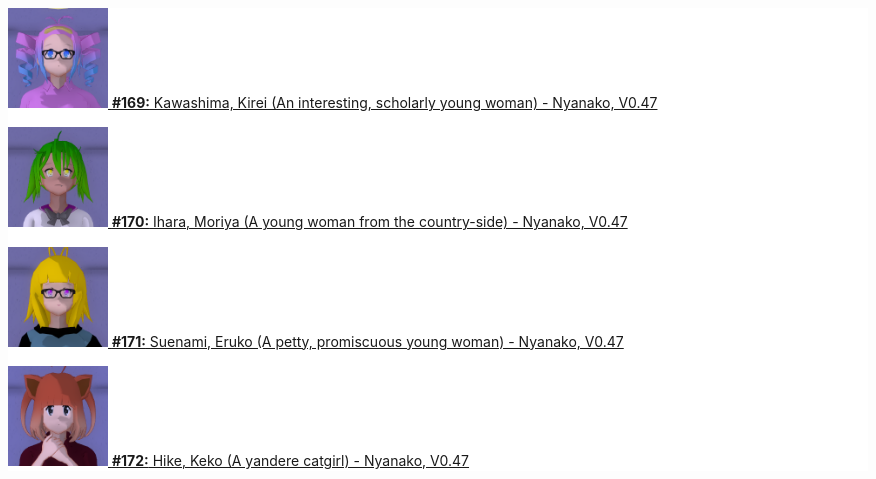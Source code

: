 <a href="Students/Kawashima, Kirei (An interesting, scholarly young woman).md"><img src="Students/Files/Thumbs/Kawashima, Kirei (An interesting, scholarly young woman).png" height="100" width="100" title="Kawashima, Kirei (An interesting, scholarly young woman) - Nyanako, V0.47"></a><a href="Students/Kawashima, Kirei (An interesting, scholarly young woman).md"> **#169:** Kawashima, Kirei (An interesting, scholarly young woman) - Nyanako, V0.47</a>

<a href="Students/Ihara, Moriya (A young woman from the country-side).md"><img src="Students/Files/Thumbs/Ihara, Moriya (A young woman from the country-side).png" height="100" width="100" title="Ihara, Moriya (A young woman from the country-side) - Nyanako, V0.47"></a><a href="Students/Ihara, Moriya (A young woman from the country-side).md"> **#170:** Ihara, Moriya (A young woman from the country-side) - Nyanako, V0.47</a>

<a href="Students/Suenami, Eruko (A petty, promiscuous young woman).md"><img src="Students/Files/Thumbs/Suenami, Eruko (A petty, promiscuous young woman).png" height="100" width="100" title="Suenami, Eruko (A petty, promiscuous young woman) - Nyanako, V0.47"></a><a href="Students/Suenami, Eruko (A petty, promiscuous young woman).md"> **#171:** Suenami, Eruko (A petty, promiscuous young woman) - Nyanako, V0.47</a>

<a href="Students/Hike, Keko (A yandere catgirl).md"><img src="Students/Files/Thumbs/Hike, Keko (A yandere catgirl).png" height="100" width="100" title="Hike, Keko (A yandere catgirl) - Nyanako, V0.47"></a><a href="Students/Hike, Keko (A yandere catgirl).md"> **#172:** Hike, Keko (A yandere catgirl) - Nyanako, V0.47</a>
